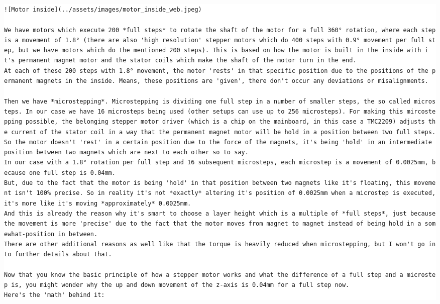     ![Motor inside](../assets/images/motor_inside_web.jpeg)  
 
    We have motors which execute 200 *full steps* to rotate the shaft of the motor for a full 360° rotation, where each step is a movement of 1.8° (there are also 'high resolution' stepper motors which do 400 steps with 0.9° movement per full step, but we have motors which do the mentioned 200 steps). This is based on how the motor is built in the inside with it's permanent magnet motor and the stator coils which make the shaft of the motor turn in the end.   
    At each of these 200 steps with 1.8° movement, the motor 'rests' in that specific position due to the positions of the permanent magnets in the inside. Means, these positions are 'given', there don't occur any deviations or misalignments.  
    
    Then we have *microstepping*. Microstepping is dividing one full step in a number of smaller steps, the so called microsteps. In our case we have 16 microsteps being used (other setups can use up to 256 microsteps). For making this mircostepping possible, the belonging stepper motor driver (which is a chip on the mainboard, in this case a TMC2209) adjusts the current of the stator coil in a way that the permanent magnet motor will be hold in a position between two full steps. So the motor doesn't 'rest' in a certain position due to the force of the magnets, it's being 'hold' in an intermediate position between two magnets which are next to each other so to say.  
    In our case with a 1.8° rotation per full step and 16 subsequent microsteps, each microstep is a movement of 0.0025mm, because one full step is 0.04mm.  
    But, due to the fact that the motor is being 'hold' in that position between two magnets like it's floating, this movement isn't 100% precise. So in reality it's not *exactly* altering it's position of 0.0025mm when a microstep is executed, it's more like it's moving *approximately* 0.0025mm.  
    And this is already the reason why it's smart to choose a layer height which is a multiple of *full steps*, just because the movement is more 'precise' due to the fact that the motor moves from magnet to magnet instead of being hold in a somewhat-position in between.  
    There are other additional reasons as well like that the torque is heavily reduced when microstepping, but I won't go into further details about that.     

    Now that you know the basic principle of how a stepper motor works and what the difference of a full step and a microstep is, you might wonder why the up and down movement of the z-axis is 0.04mm for a full step now.   
    Here's the 'math' behind it:  
